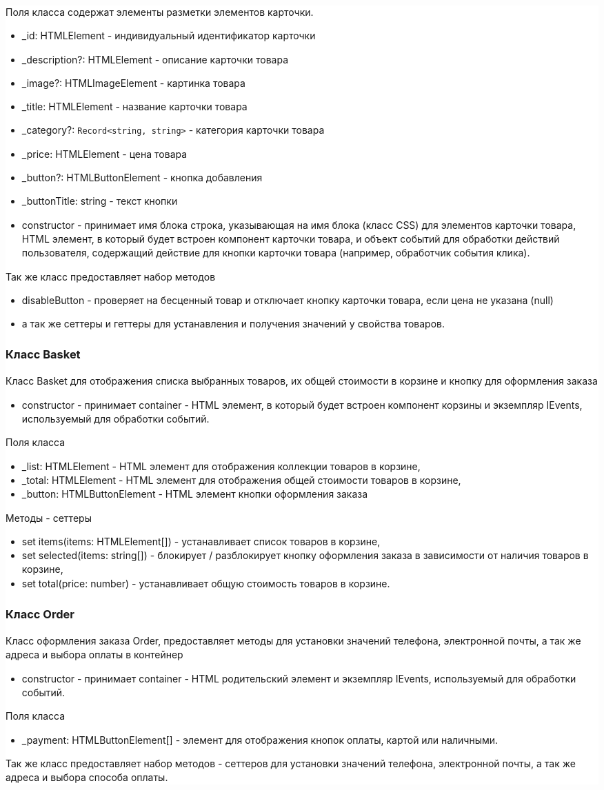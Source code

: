 Поля класса содержат элементы разметки элементов карточки.

- _id: HTMLElement - индивидуальный идентификатор карточки
- _description?: HTMLElement - описание карточки товара
- _image?: HTMLImageElement - картинка товара
- _title: HTMLElement - название карточки товара
- _category?: `Record<string, string>` - категория карточки товара
- _price: HTMLElement - цена товара
- _button?: HTMLButtonElement - кнопка добавления
- _buttonTitle: string - текст кнопки

 - constructor - принимает имя блока строка, указывающая на имя блока (класс CSS) для элементов карточки товара, HTML элемент, в который будет встроен компонент карточки товара, и объект событий для обработки действий пользователя, содержащий действие для кнопки карточки товара (например, обработчик события клика).

 Так же класс предоставляет набор методов

 - disableButton - проверяет на бесценный товар и отключает кнопку карточки товара, если цена не указана (null)

 - а так же сеттеры и геттеры для устанавления и получения значений у свойства товаров.

### Класс Basket

Класс Basket для отображения списка выбранных товаров, их общей стоимости в корзине и кнопку для оформления заказа

- constructor - принимает container - HTML элемент, в который будет встроен компонент корзины и экземпляр IEvents, используемый для обработки событий.


Поля класса 

- _list: HTMLElement - HTML элемент для отображения коллекции товаров в корзине,
- _total: HTMLElement - HTML элемент для отображения общей стоимости товаров в корзине,
- _button: HTMLButtonElement - HTML элемент кнопки оформления заказа

Методы - сеттеры

- set items(items: HTMLElement[]) - устанавливает список товаров в корзине,
- set selected(items: string[]) - блокирует / разблокирует кнопку оформления заказа в зависимости от наличия товаров в корзине,
- set total(price: number) - устанавливает общую стоимость товаров в корзине.

### Класс Order

Класс оформления заказа Order, предоставляет методы для установки значений телефона, электронной почты, а так же адреса и выбора оплаты в контейнер

- constructor - принимает container - HTML родительский элемент и экземпляр IEvents, используемый для обработки событий. 

Поля класса

- _payment: HTMLButtonElement[] - элемент для отображения кнопок оплаты, картой или наличными.

Так же класс предоставляет набор методов - сеттеров для установки значений телефона, электронной почты, а так же адреса и выбора  способа оплаты.
